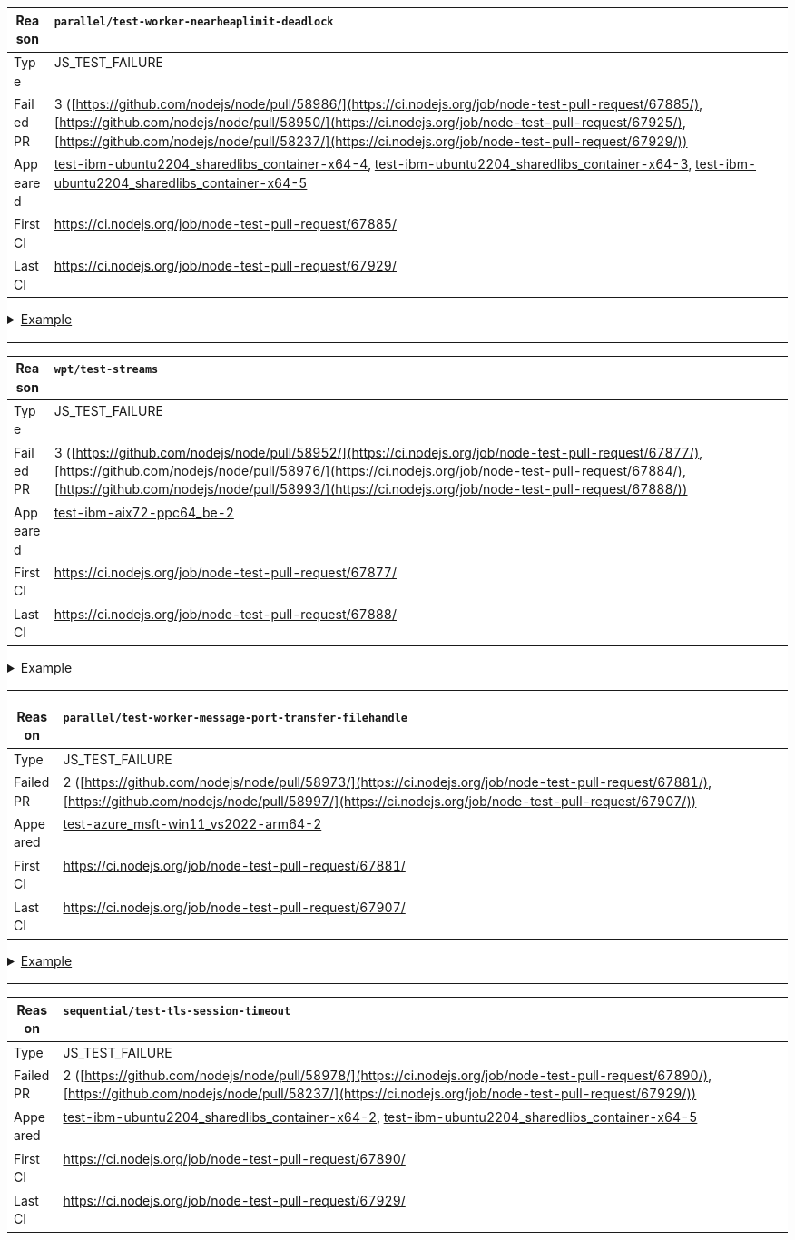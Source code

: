 | Reason | <code>parallel/test-worker-nearheaplimit-deadlock</code> |
| - | :- |
| Type | JS_TEST_FAILURE |
| Failed PR | 3 ([https://github.com/nodejs/node/pull/58986/](https://ci.nodejs.org/job/node-test-pull-request/67885/), [https://github.com/nodejs/node/pull/58950/](https://ci.nodejs.org/job/node-test-pull-request/67925/), [https://github.com/nodejs/node/pull/58237/](https://ci.nodejs.org/job/node-test-pull-request/67929/)) |
| Appeared | [test-ibm-ubuntu2204_sharedlibs_container-x64-4](https://ci.nodejs.org/job/node-test-commit-linux-containered/nodes=ubuntu2204_sharedlibs_openssl30_x64/51636/console), [test-ibm-ubuntu2204_sharedlibs_container-x64-3](https://ci.nodejs.org/job/node-test-commit-linux-containered/nodes=ubuntu2204_sharedlibs_openssl31_x64/51632/console), [test-ibm-ubuntu2204_sharedlibs_container-x64-5](https://ci.nodejs.org/job/node-test-commit-linux-containered/nodes=ubuntu2204_sharedlibs_openssl31_x64/51596/console) |
| First CI | https://ci.nodejs.org/job/node-test-pull-request/67885/ |
| Last CI | https://ci.nodejs.org/job/node-test-pull-request/67929/ |

<details><summary><a href="https://ci.nodejs.org/job/node-test-commit-linux-containered/nodes=ubuntu2204_sharedlibs_openssl30_x64/51636/console">Example</a></summary></details>

-------

| Reason | <code>wpt/test-streams</code> |
| - | :- |
| Type | JS_TEST_FAILURE |
| Failed PR | 3 ([https://github.com/nodejs/node/pull/58952/](https://ci.nodejs.org/job/node-test-pull-request/67877/), [https://github.com/nodejs/node/pull/58976/](https://ci.nodejs.org/job/node-test-pull-request/67884/), [https://github.com/nodejs/node/pull/58993/](https://ci.nodejs.org/job/node-test-pull-request/67888/)) |
| Appeared | [test-ibm-aix72-ppc64_be-2](https://ci.nodejs.org/job/node-test-commit-aix/nodes=aix72-ppc64/58035/console) |
| First CI | https://ci.nodejs.org/job/node-test-pull-request/67877/ |
| Last CI | https://ci.nodejs.org/job/node-test-pull-request/67888/ |

<details><summary><a href="https://ci.nodejs.org/job/node-test-commit-aix/nodes=aix72-ppc64/58035/console">Example</a></summary></details>

-------

| Reason | <code>parallel/test-worker-message-port-transfer-filehandle</code> |
| - | :- |
| Type | JS_TEST_FAILURE |
| Failed PR | 2 ([https://github.com/nodejs/node/pull/58973/](https://ci.nodejs.org/job/node-test-pull-request/67881/), [https://github.com/nodejs/node/pull/58997/](https://ci.nodejs.org/job/node-test-pull-request/67907/)) |
| Appeared | [test-azure_msft-win11_vs2022-arm64-2](https://ci.nodejs.org/job/node-test-binary-windows-js-suites/RUN_SUBSET=2,nodes=win11-arm64-COMPILED_BY-vs2022_clang-arm64/35333/console) |
| First CI | https://ci.nodejs.org/job/node-test-pull-request/67881/ |
| Last CI | https://ci.nodejs.org/job/node-test-pull-request/67907/ |

<details><summary><a href="https://ci.nodejs.org/job/node-test-binary-windows-js-suites/RUN_SUBSET=2,nodes=win11-arm64-COMPILED_BY-vs2022_clang-arm64/35333/console">Example</a></summary></details>

-------

| Reason | <code>sequential/test-tls-session-timeout</code> |
| - | :- |
| Type | JS_TEST_FAILURE |
| Failed PR | 2 ([https://github.com/nodejs/node/pull/58978/](https://ci.nodejs.org/job/node-test-pull-request/67890/), [https://github.com/nodejs/node/pull/58237/](https://ci.nodejs.org/job/node-test-pull-request/67929/)) |
| Appeared | [test-ibm-ubuntu2204_sharedlibs_container-x64-2](https://ci.nodejs.org/job/node-test-commit-linux-containered/nodes=ubuntu2204_sharedlibs_openssl35_x64/51636/console), [test-ibm-ubuntu2204_sharedlibs_container-x64-5](https://ci.nodejs.org/job/node-test-commit-linux-containered/nodes=ubuntu2204_sharedlibs_openssl35_x64/51601/console) |
| First CI | https://ci.nodejs.org/job/node-test-pull-request/67890/ |
| Last CI | https://ci.nodejs.org/job/node-test-pull-request/67929/ |
